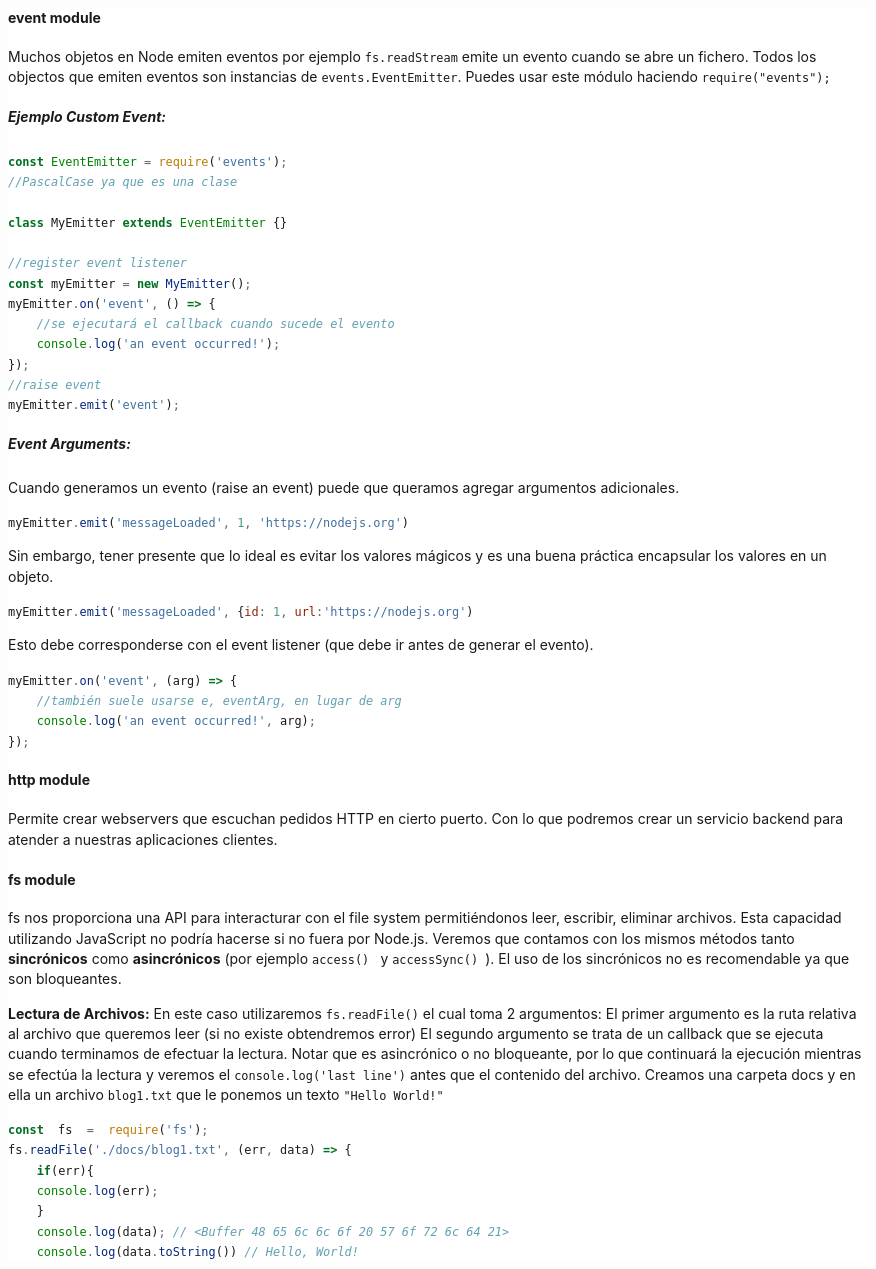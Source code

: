 #### event module
Muchos objetos en Node emiten eventos por ejemplo `fs.readStream` emite un evento cuando se abre un fichero. Todos los objectos que emiten eventos son instancias de `events.EventEmitter`. Puedes usar este módulo haciendo `require("events");`
##### Ejemplo Custom Event:
```js
const EventEmitter = require('events'); 
//PascalCase ya que es una clase

class MyEmitter extends EventEmitter {}

//register event listener
const myEmitter = new MyEmitter();
myEmitter.on('event', () => {
	//se ejecutará el callback cuando sucede el evento
	console.log('an event occurred!');
});
//raise event
myEmitter.emit('event');
```
##### Event Arguments:
Cuando generamos un evento (raise an event) puede que queramos agregar argumentos adicionales.
```js
myEmitter.emit('messageLoaded', 1, 'https://nodejs.org')
```
Sin embargo, tener presente que lo ideal es evitar los valores mágicos y es una buena práctica encapsular los valores en un objeto.
```js
myEmitter.emit('messageLoaded', {id: 1, url:'https://nodejs.org')
```
Esto debe corresponderse con el event listener (que debe ir antes de generar el evento).
```js
myEmitter.on('event', (arg) => {
	//también suele usarse e, eventArg, en lugar de arg
	console.log('an event occurred!', arg);
});
```

#### http module
Permite crear webservers que escuchan pedidos HTTP en cierto puerto. Con lo que podremos crear un servicio backend para atender a nuestras aplicaciones clientes.

#### fs module
fs nos proporciona una API para interacturar con el file system permitiéndonos leer, escribir, eliminar archivos. Esta capacidad utilizando JavaScript no podría hacerse si no fuera por Node.js.
Veremos que contamos con los mismos métodos tanto **sincrónicos** como **asincrónicos** (por ejemplo `access() ` y `accessSync() `). El uso de los sincrónicos no es recomendable ya que son bloqueantes.

**Lectura de Archivos:**
En este caso utilizaremos `fs.readFile()` el cual toma 2 argumentos:
El primer argumento es la ruta relativa al archivo que queremos leer (si no existe obtendremos error)
El segundo argumento se trata de un callback que se ejecuta cuando terminamos de efectuar la lectura. Notar que es asincrónico o no bloqueante, por lo que continuará la ejecución mientras se efectúa la lectura y veremos el `console.log('last line')` antes que el contenido del archivo.
Creamos una carpeta docs y en ella un archivo `blog1.txt` que le ponemos un texto `"Hello World!"`
```js
const  fs  =  require('fs');
fs.readFile('./docs/blog1.txt', (err, data) => {
	if(err){
	console.log(err);
	}
	console.log(data); // <Buffer 48 65 6c 6c 6f 20 57 6f 72 6c 64 21>
	console.log(data.toString()) // Hello, World!
```